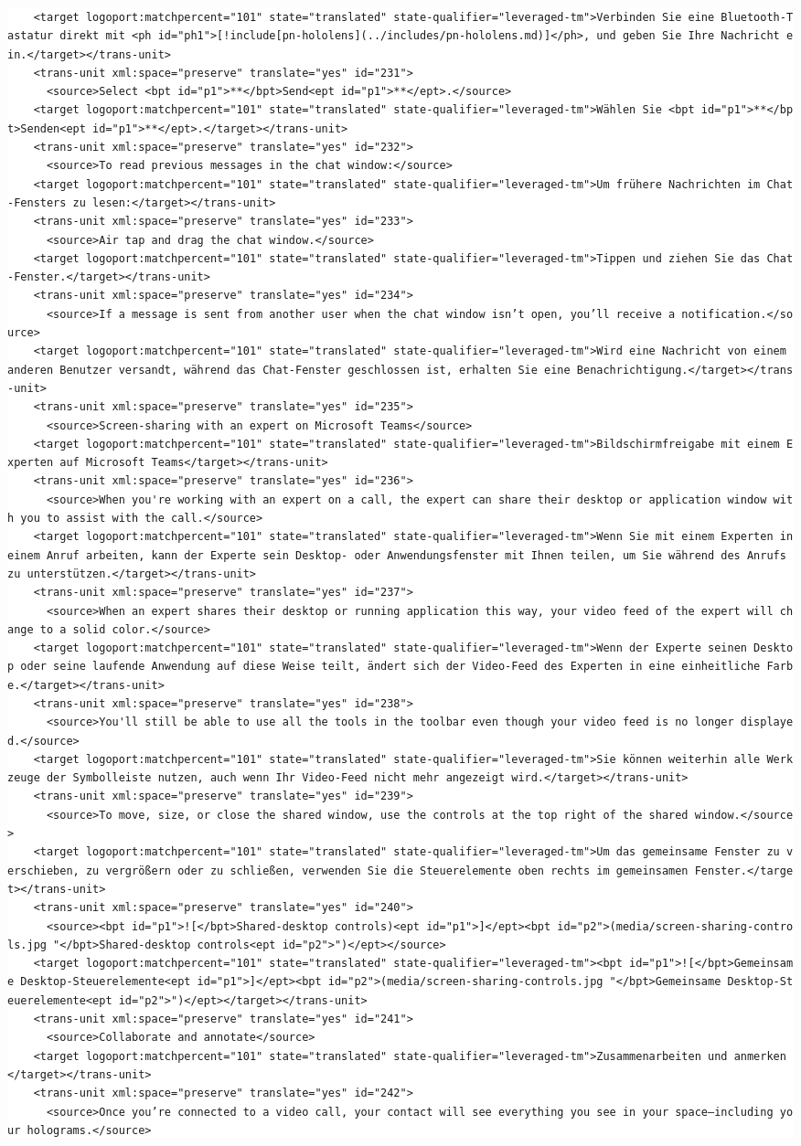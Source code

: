         <target logoport:matchpercent="101" state="translated" state-qualifier="leveraged-tm">Verbinden Sie eine Bluetooth-Tastatur direkt mit <ph id="ph1">[!include[pn-hololens](../includes/pn-hololens.md)]</ph>, und geben Sie Ihre Nachricht ein.</target></trans-unit>
        <trans-unit xml:space="preserve" translate="yes" id="231">
          <source>Select <bpt id="p1">**</bpt>Send<ept id="p1">**</ept>.</source>
        <target logoport:matchpercent="101" state="translated" state-qualifier="leveraged-tm">Wählen Sie <bpt id="p1">**</bpt>Senden<ept id="p1">**</ept>.</target></trans-unit>
        <trans-unit xml:space="preserve" translate="yes" id="232">
          <source>To read previous messages in the chat window:</source>
        <target logoport:matchpercent="101" state="translated" state-qualifier="leveraged-tm">Um frühere Nachrichten im Chat-Fensters zu lesen:</target></trans-unit>
        <trans-unit xml:space="preserve" translate="yes" id="233">
          <source>Air tap and drag the chat window.</source>
        <target logoport:matchpercent="101" state="translated" state-qualifier="leveraged-tm">Tippen und ziehen Sie das Chat-Fenster.</target></trans-unit>
        <trans-unit xml:space="preserve" translate="yes" id="234">
          <source>If a message is sent from another user when the chat window isn’t open, you’ll receive a notification.</source>
        <target logoport:matchpercent="101" state="translated" state-qualifier="leveraged-tm">Wird eine Nachricht von einem anderen Benutzer versandt, während das Chat-Fenster geschlossen ist, erhalten Sie eine Benachrichtigung.</target></trans-unit>
        <trans-unit xml:space="preserve" translate="yes" id="235">
          <source>Screen-sharing with an expert on Microsoft Teams</source>
        <target logoport:matchpercent="101" state="translated" state-qualifier="leveraged-tm">Bildschirmfreigabe mit einem Experten auf Microsoft Teams</target></trans-unit>
        <trans-unit xml:space="preserve" translate="yes" id="236">
          <source>When you're working with an expert on a call, the expert can share their desktop or application window with you to assist with the call.</source>
        <target logoport:matchpercent="101" state="translated" state-qualifier="leveraged-tm">Wenn Sie mit einem Experten in einem Anruf arbeiten, kann der Experte sein Desktop- oder Anwendungsfenster mit Ihnen teilen, um Sie während des Anrufs zu unterstützen.</target></trans-unit>
        <trans-unit xml:space="preserve" translate="yes" id="237">
          <source>When an expert shares their desktop or running application this way, your video feed of the expert will change to a solid color.</source>
        <target logoport:matchpercent="101" state="translated" state-qualifier="leveraged-tm">Wenn der Experte seinen Desktop oder seine laufende Anwendung auf diese Weise teilt, ändert sich der Video-Feed des Experten in eine einheitliche Farbe.</target></trans-unit>
        <trans-unit xml:space="preserve" translate="yes" id="238">
          <source>You'll still be able to use all the tools in the toolbar even though your video feed is no longer displayed.</source>
        <target logoport:matchpercent="101" state="translated" state-qualifier="leveraged-tm">Sie können weiterhin alle Werkzeuge der Symbolleiste nutzen, auch wenn Ihr Video-Feed nicht mehr angezeigt wird.</target></trans-unit>
        <trans-unit xml:space="preserve" translate="yes" id="239">
          <source>To move, size, or close the shared window, use the controls at the top right of the shared window.</source>
        <target logoport:matchpercent="101" state="translated" state-qualifier="leveraged-tm">Um das gemeinsame Fenster zu verschieben, zu vergrößern oder zu schließen, verwenden Sie die Steuerelemente oben rechts im gemeinsamen Fenster.</target></trans-unit>
        <trans-unit xml:space="preserve" translate="yes" id="240">
          <source><bpt id="p1">![</bpt>Shared-desktop controls)<ept id="p1">]</ept><bpt id="p2">(media/screen-sharing-controls.jpg "</bpt>Shared-desktop controls<ept id="p2">")</ept></source>
        <target logoport:matchpercent="101" state="translated" state-qualifier="leveraged-tm"><bpt id="p1">![</bpt>Gemeinsame Desktop-Steuerelemente<ept id="p1">]</ept><bpt id="p2">(media/screen-sharing-controls.jpg "</bpt>Gemeinsame Desktop-Steuerelemente<ept id="p2">")</ept></target></trans-unit>
        <trans-unit xml:space="preserve" translate="yes" id="241">
          <source>Collaborate and annotate</source>
        <target logoport:matchpercent="101" state="translated" state-qualifier="leveraged-tm">Zusammenarbeiten und anmerken</target></trans-unit>
        <trans-unit xml:space="preserve" translate="yes" id="242">
          <source>Once you’re connected to a video call, your contact will see everything you see in your space—including your holograms.</source>